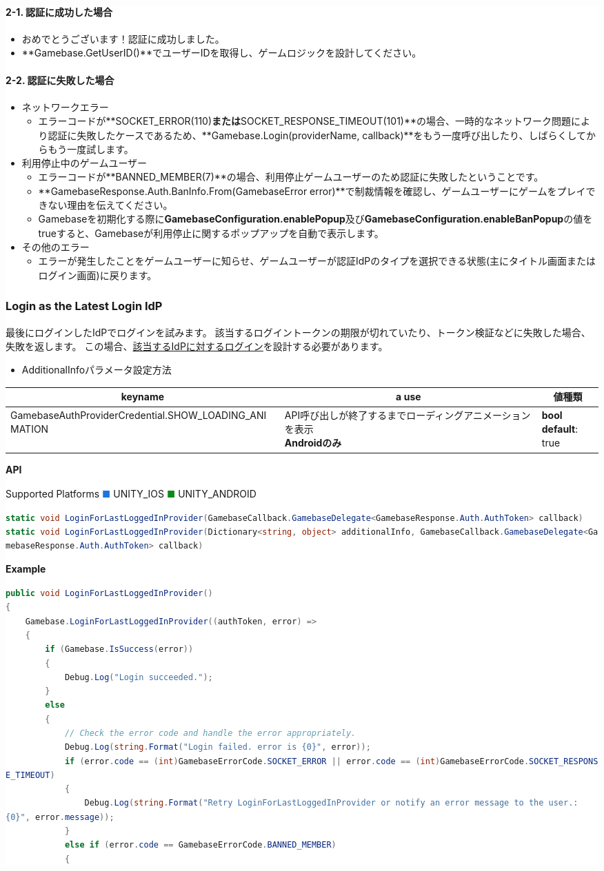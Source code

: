 #### 2-1. 認証に成功した場合

* おめでとうございます！認証に成功しました。
* **Gamebase.GetUserID()**でユーザーIDを取得し、ゲームロジックを設計してください。

#### 2-2. 認証に失敗した場合

* ネットワークエラー
    * エラーコードが**SOCKET_ERROR(110)**または**SOCKET_RESPONSE_TIMEOUT(101)**の場合、一時的なネットワーク問題により認証に失敗したケースであるため、**Gamebase.Login(providerName, callback)**をもう一度呼び出したり、しばらくしてからもう一度試します。
* 利用停止中のゲームユーザー
    * エラーコードが**BANNED_MEMBER(7)**の場合、利用停止ゲームユーザーのため認証に失敗したということです。
    * **GamebaseResponse.Auth.BanInfo.From(GamebaseError error)**で制裁情報を確認し、ゲームユーザーにゲームをプレイできない理由を伝えてください。
    * Gamebaseを初期化する際に**GamebaseConfiguration.enablePopup**及び**GamebaseConfiguration.enableBanPopup**の値をtrueすると、Gamebaseが利用停止に関するポップアップを自動で表示します。
* その他のエラー
    * エラーが発生したことをゲームユーザーに知らせ、ゲームユーザーが認証IdPのタイプを選択できる状態(主にタイトル画面またはログイン画面)に戻ります。

### Login as the Latest Login IdP

最後にログインしたIdPでログインを試みます。
該当するログイントークンの期限が切れていたり、トークン検証などに失敗した場合、失敗を返します。
この場合、[該当するIdPに対するログイン](#login-with-idp)を設計する必要があります。

* AdditionalInfoパラメータ設定方法

| keyname                                  | a use                                    | 値種類                                   |
| ---------------------------------------- | ---------------------------------------- | ---------------------------------------- |
| GamebaseAuthProviderCredential.SHOW_LOADING_ANIMATION | API呼び出しが終了するまでローディングアニメーションを表示<br>**Androidのみ** | **bool**<br>**default**: true |

**API**

Supported Platforms
<span style="color:#1D76DB; font-size: 10pt">■</span> UNITY_IOS
<span style="color:#0E8A16; font-size: 10pt">■</span> UNITY_ANDROID

```cs
static void LoginForLastLoggedInProvider(GamebaseCallback.GamebaseDelegate<GamebaseResponse.Auth.AuthToken> callback)
static void LoginForLastLoggedInProvider(Dictionary<string, object> additionalInfo, GamebaseCallback.GamebaseDelegate<GamebaseResponse.Auth.AuthToken> callback)
```

**Example**

``` cs
public void LoginForLastLoggedInProvider()
{
	Gamebase.LoginForLastLoggedInProvider((authToken, error) =>
    {
    	if (Gamebase.IsSuccess(error))
        {
        	Debug.Log("Login succeeded.");
        }
        else
        {
            // Check the error code and handle the error appropriately.
            Debug.Log(string.Format("Login failed. error is {0}", error));
        	if (error.code == (int)GamebaseErrorCode.SOCKET_ERROR || error.code == (int)GamebaseErrorCode.SOCKET_RESPONSE_TIMEOUT)
            {
            	Debug.Log(string.Format("Retry LoginForLastLoggedInProvider or notify an error message to the user.: {0}", error.message));
            }
            else if (error.code == GamebaseErrorCode.BANNED_MEMBER)
            {
```